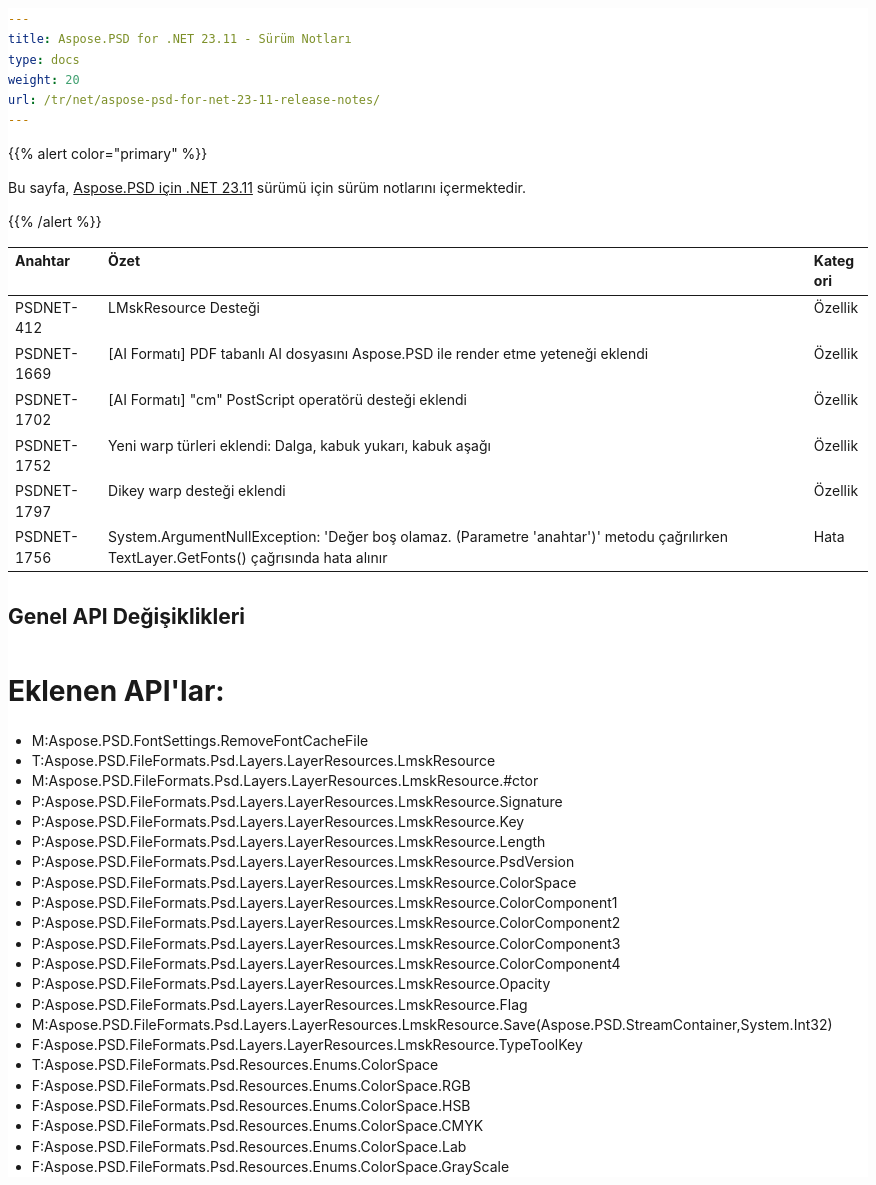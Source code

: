 ```yaml
---
title: Aspose.PSD for .NET 23.11 - Sürüm Notları
type: docs
weight: 20
url: /tr/net/aspose-psd-for-net-23-11-release-notes/
---
```


{{% alert color="primary" %}}

Bu sayfa, [Aspose.PSD için .NET 23.11](https://www.nuget.org/packages/Aspose.PSD/) sürümü için sürüm notlarını içermektedir.

{{% /alert %}}

| **Anahtar** | **Özet** | **Kategori** |
|:------------|:----------------------------------------------------------------------------------------------------------|:--------|
| PSDNET-412 | LMskResource Desteği | Özellik |
| PSDNET-1669 | [AI Formatı] PDF tabanlı AI dosyasını Aspose.PSD ile render etme yeteneği eklendi | Özellik |
| PSDNET-1702 | [AI Formatı] "cm" PostScript operatörü desteği eklendi | Özellik |
| PSDNET-1752 | Yeni warp türleri eklendi: Dalga, kabuk yukarı, kabuk aşağı | Özellik |
| PSDNET-1797 | Dikey warp desteği eklendi | Özellik |
| PSDNET-1756 | System.ArgumentNullException: 'Değer boş olamaz. (Parametre 'anahtar')' metodu çağrılırken TextLayer.GetFonts() çağrısında hata alınır | Hata |


## **Genel API Değişiklikleri**
# **Eklenen API'lar:**
- M:Aspose.PSD.FontSettings.RemoveFontCacheFile
- T:Aspose.PSD.FileFormats.Psd.Layers.LayerResources.LmskResource
- M:Aspose.PSD.FileFormats.Psd.Layers.LayerResources.LmskResource.#ctor
- P:Aspose.PSD.FileFormats.Psd.Layers.LayerResources.LmskResource.Signature
- P:Aspose.PSD.FileFormats.Psd.Layers.LayerResources.LmskResource.Key
- P:Aspose.PSD.FileFormats.Psd.Layers.LayerResources.LmskResource.Length
- P:Aspose.PSD.FileFormats.Psd.Layers.LayerResources.LmskResource.PsdVersion
- P:Aspose.PSD.FileFormats.Psd.Layers.LayerResources.LmskResource.ColorSpace
- P:Aspose.PSD.FileFormats.Psd.Layers.LayerResources.LmskResource.ColorComponent1
- P:Aspose.PSD.FileFormats.Psd.Layers.LayerResources.LmskResource.ColorComponent2
- P:Aspose.PSD.FileFormats.Psd.Layers.LayerResources.LmskResource.ColorComponent3
- P:Aspose.PSD.FileFormats.Psd.Layers.LayerResources.LmskResource.ColorComponent4
- P:Aspose.PSD.FileFormats.Psd.Layers.LayerResources.LmskResource.Opacity
- P:Aspose.PSD.FileFormats.Psd.Layers.LayerResources.LmskResource.Flag
- M:Aspose.PSD.FileFormats.Psd.Layers.LayerResources.LmskResource.Save(Aspose.PSD.StreamContainer,System.Int32)
- F:Aspose.PSD.FileFormats.Psd.Layers.LayerResources.LmskResource.TypeToolKey
- T:Aspose.PSD.FileFormats.Psd.Resources.Enums.ColorSpace
- F:Aspose.PSD.FileFormats.Psd.Resources.Enums.ColorSpace.RGB
- F:Aspose.PSD.FileFormats.Psd.Resources.Enums.ColorSpace.HSB
- F:Aspose.PSD.FileFormats.Psd.Resources.Enums.ColorSpace.CMYK
- F:Aspose.PSD.FileFormats.Psd.Resources.Enums.ColorSpace.Lab
- F:Aspose.PSD.FileFormats.Psd.Resources.Enums.ColorSpace.GrayScale
